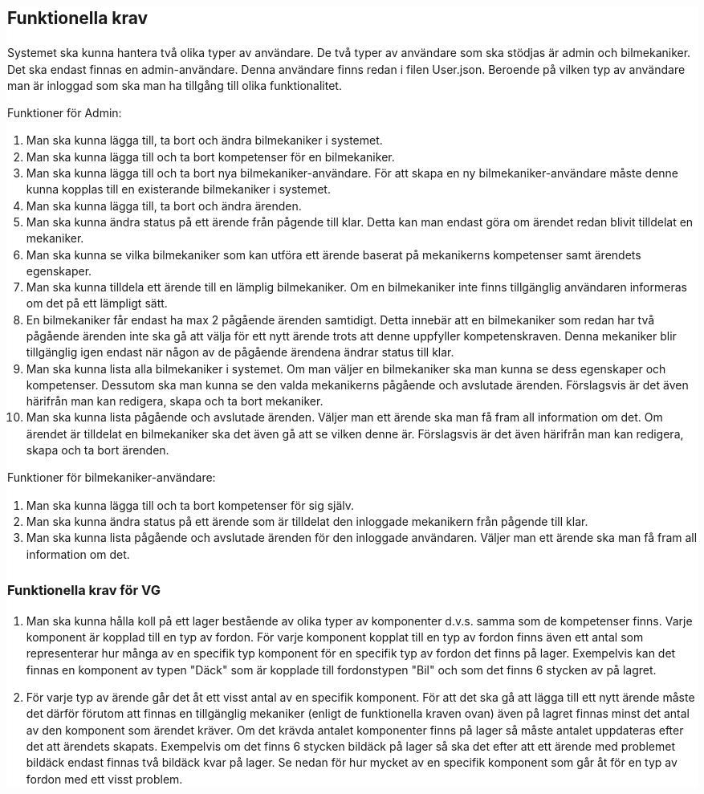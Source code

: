 
## Funktionella krav
Systemet ska kunna hantera två olika typer av användare. De två typer av användare som ska stödjas är admin och bilmekaniker. Det ska endast finnas en admin-användare. Denna användare finns redan i filen User.json. Beroende på vilken typ av användare man är inloggad som ska man ha tillgång till olika funktionalitet.

Funktioner för Admin:
1. Man ska kunna lägga till, ta bort och ändra bilmekaniker i systemet. 
2. Man ska kunna lägga till och ta bort kompetenser för en bilmekaniker.
3. Man ska kunna lägga till och ta bort nya bilmekaniker-användare. För att skapa en ny bilmekaniker-användare måste denne kunna kopplas till en existerande bilmekaniker i systemet.  
3. Man ska kunna lägga till, ta bort och ändra ärenden.
4. Man ska kunna ändra status på ett ärende från pågende till klar. Detta kan man endast göra om ärendet redan blivit tilldelat en mekaniker.
5. Man ska kunna se vilka bilmekaniker som kan utföra ett ärende baserat på mekanikerns kompetenser samt ärendets egenskaper.
6. Man ska kunna tilldela ett ärende till en lämplig bilmekaniker. Om en bilmekaniker inte finns tillgänglig användaren informeras om det på ett lämpligt sätt.
7. En bilmekaniker får endast ha max 2 pågående ärenden samtidigt. Detta innebär att en bilmekaniker som redan har två pågående ärenden inte ska gå att välja för ett nytt ärende trots att denne uppfyller kompetenskraven. Denna mekaniker blir tillgänglig igen endast när någon av de pågående ärendena ändrar status till klar.
8. Man ska kunna lista alla bilmekaniker i systemet. Om man väljer en bilmekaniker ska man kunna se dess egenskaper och kompetenser. Dessutom ska man kunna se den valda mekanikerns pågående och avslutade ärenden. Förslagsvis är det även härifrån man kan redigera, skapa och ta bort mekaniker.
9. Man ska kunna lista pågående och avslutade ärenden. Väljer man ett ärende ska man få fram all information om det. Om ärendet är tilldelat en bilmekaniker ska det även gå att se vilken denne är. Förslagsvis är det även härifrån man kan redigera, skapa och ta bort ärenden.

Funktioner för bilmekaniker-användare:
1. Man ska kunna lägga till och ta bort kompetenser för sig själv.
2. Man ska kunna ändra status på ett ärende som är tilldelat den inloggade mekanikern från pågende till klar.
3. Man ska kunna lista pågående och avslutade ärenden för den inloggade användaren. Väljer man ett ärende ska man få fram all information om det.

### Funktionella krav för VG

1. Man ska kunna hålla koll på ett lager bestående av olika typer av komponenter d.v.s. samma som de kompetenser finns. Varje komponent är kopplad till en typ av fordon. För varje komponent kopplat till en typ av fordon finns även ett antal som representerar hur många av en specifik typ komponent för en specifik typ av fordon det finns på lager.
Exempelvis kan det finnas en komponent av typen "Däck" som är kopplade till fordonstypen "Bil" och som det finns 6 stycken av på lagret.

2. För varje typ av ärende går det åt ett visst antal av en specifik komponent. För att det ska gå att lägga till ett nytt ärende måste det därför förutom att finnas en tillgänglig mekaniker (enligt de funktionella kraven ovan) även på lagret finnas minst det antal av den komponent som ärendet kräver. Om det krävda antalet komponenter finns på lager så måste antalet uppdateras efter det att ärendets skapats. Exempelvis om det finns 6 stycken bildäck på lager så ska det efter att ett ärende med problemet bildäck endast finnas två bildäck kvar på lager. Se nedan för hur mycket av en specifik komponent som går åt för en typ av fordon med ett visst problem.
